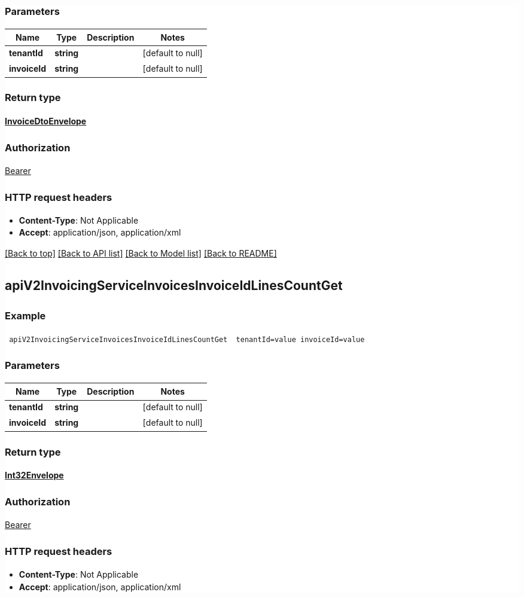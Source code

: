 ### Parameters


Name | Type | Description  | Notes
------------- | ------------- | ------------- | -------------
 **tenantId** | **string** |  | [default to null]
 **invoiceId** | **string** |  | [default to null]

### Return type

[**InvoiceDtoEnvelope**](InvoiceDtoEnvelope.md)

### Authorization

[Bearer](../README.md#Bearer)

### HTTP request headers

- **Content-Type**: Not Applicable
- **Accept**: application/json, application/xml

[[Back to top]](#) [[Back to API list]](../README.md#documentation-for-api-endpoints) [[Back to Model list]](../README.md#documentation-for-models) [[Back to README]](../README.md)


## apiV2InvoicingServiceInvoicesInvoiceIdLinesCountGet



### Example

```bash
 apiV2InvoicingServiceInvoicesInvoiceIdLinesCountGet  tenantId=value invoiceId=value
```

### Parameters


Name | Type | Description  | Notes
------------- | ------------- | ------------- | -------------
 **tenantId** | **string** |  | [default to null]
 **invoiceId** | **string** |  | [default to null]

### Return type

[**Int32Envelope**](Int32Envelope.md)

### Authorization

[Bearer](../README.md#Bearer)

### HTTP request headers

- **Content-Type**: Not Applicable
- **Accept**: application/json, application/xml

